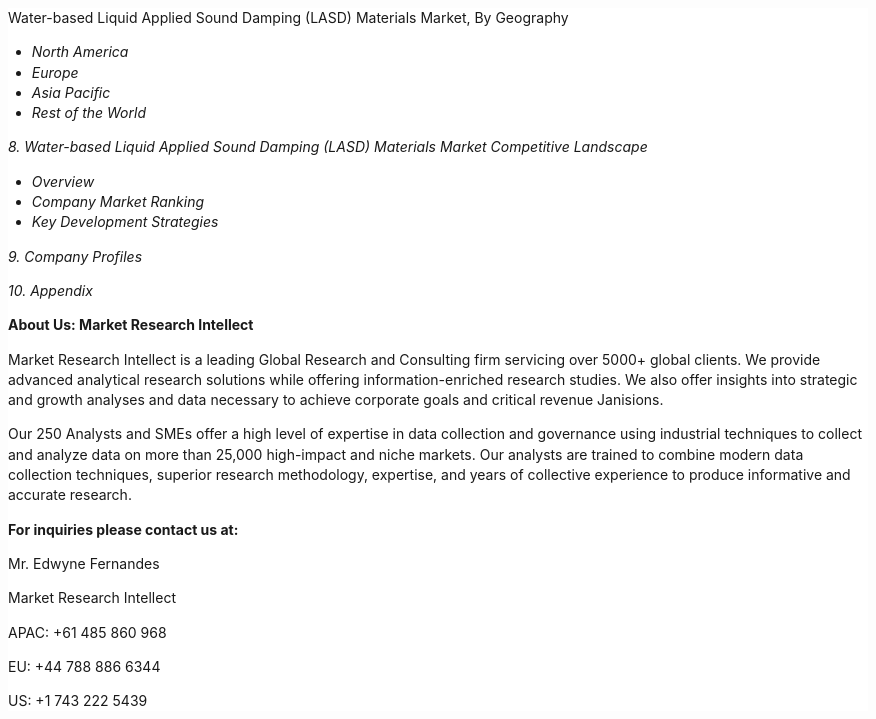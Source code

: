 Water-based Liquid Applied Sound Damping (LASD) Materials Market, By Geography</span></em></p><ul><li><em><span class="">North America</span></em></li><li><em><span class="">Europe</span></em></li><li><em><span class="">Asia Pacific</span></em></li><li><em><span class="">Rest of the World</span></em></li></ul><p><em><span class="font-[700]">8. Water-based Liquid Applied Sound Damping (LASD) Materials Market Competitive Landscape</span></em></p><ul><li><em><span class="">Overview</span></em></li><li><em><span class="">Company Market Ranking</span></em></li><li><em><span class="">Key Development Strategies</span></em></li></ul><p><em><span class="font-[700]">9. Company Profiles</span></em></p><p><em><span class="font-[700]">10. Appendix</span></em></p><p><strong><span class="font-[700]">About Us: Market Research Intellect</span></strong></p><p><span class="">Market Research Intellect is a leading Global Research and Consulting firm servicing over 5000+ global clients. We provide advanced analytical research solutions while offering information-enriched research studies.&nbsp;</span>We also offer insights into strategic and growth analyses and data necessary to achieve corporate goals and critical revenue Janisions.</p><p><span class="">Our 250 Analysts and SMEs offer a high level of expertise in data collection and governance using industrial techniques to collect and analyze data on more than 25,000 high-impact and niche markets. Our analysts are trained to combine modern data collection techniques, superior research methodology, expertise, and years of collective experience to produce informative and accurate research.</span></p><p><strong>For inquiries please contact us at:</strong></p><p>Mr. Edwyne Fernandes</p><p>Market Research Intellect</p><p>APAC: +61 485 860 968</p><p>EU: +44 788 886 6344</p><p>US: +1 743 222 5439</p>
